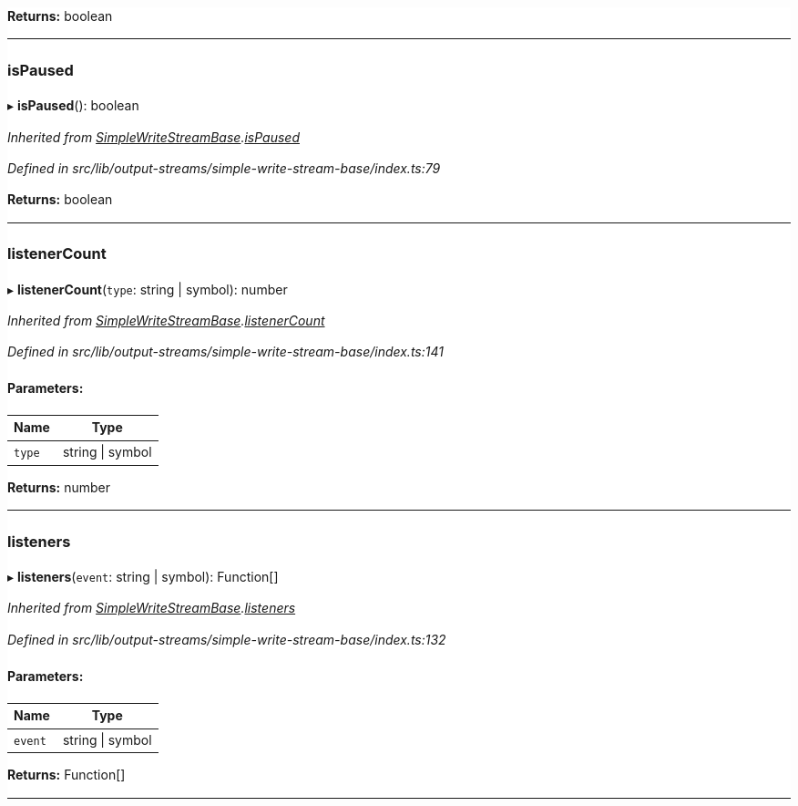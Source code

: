 **Returns:** boolean

___

### isPaused

▸ **isPaused**(): boolean

*Inherited from [SimpleWriteStreamBase](_lib_output_streams_simple_write_stream_base_index_.simplewritestreambase.md).[isPaused](_lib_output_streams_simple_write_stream_base_index_.simplewritestreambase.md#ispaused)*

*Defined in src/lib/output-streams/simple-write-stream-base/index.ts:79*

**Returns:** boolean

___

### listenerCount

▸ **listenerCount**(`type`: string \| symbol): number

*Inherited from [SimpleWriteStreamBase](_lib_output_streams_simple_write_stream_base_index_.simplewritestreambase.md).[listenerCount](_lib_output_streams_simple_write_stream_base_index_.simplewritestreambase.md#listenercount)*

*Defined in src/lib/output-streams/simple-write-stream-base/index.ts:141*

#### Parameters:

Name | Type |
------ | ------ |
`type` | string \| symbol |

**Returns:** number

___

### listeners

▸ **listeners**(`event`: string \| symbol): Function[]

*Inherited from [SimpleWriteStreamBase](_lib_output_streams_simple_write_stream_base_index_.simplewritestreambase.md).[listeners](_lib_output_streams_simple_write_stream_base_index_.simplewritestreambase.md#listeners)*

*Defined in src/lib/output-streams/simple-write-stream-base/index.ts:132*

#### Parameters:

Name | Type |
------ | ------ |
`event` | string \| symbol |

**Returns:** Function[]

___
